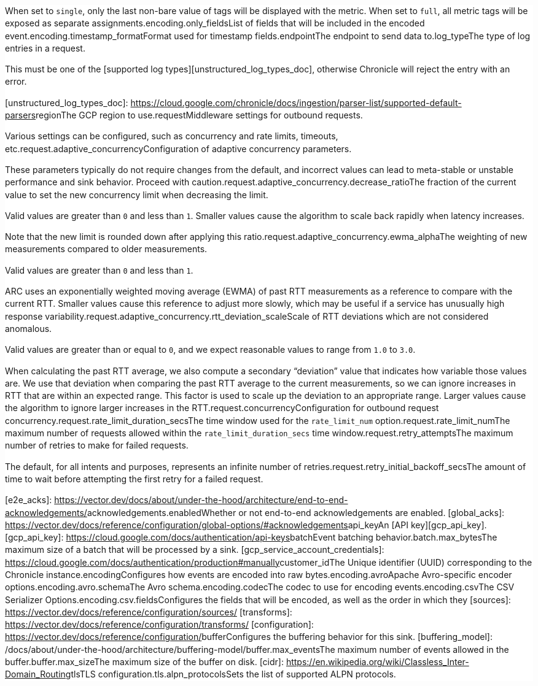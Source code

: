 When set to `single`, only the last non-bare value of tags will be displayed with the
metric.  When set to `full`, all metric tags will be exposed as separate assignments.</td></tr><tr><td>encoding.only_fields</td><td>List of fields that will be included in the encoded event.</td></tr><tr><td>encoding.timestamp_format</td><td>Format used for timestamp fields.</td></tr><tr><td>endpoint</td><td>The endpoint to send data to.</td></tr><tr><td>log_type</td><td>The type of log entries in a request.

This must be one of the [supported log types][unstructured_log_types_doc], otherwise
Chronicle will reject the entry with an error.

[unstructured_log_types_doc]: https://cloud.google.com/chronicle/docs/ingestion/parser-list/supported-default-parsers</td></tr><tr><td>region</td><td>The GCP region to use.</td></tr><tr><td>request</td><td>Middleware settings for outbound requests.

Various settings can be configured, such as concurrency and rate limits, timeouts, etc.</td></tr><tr><td>request.adaptive_concurrency</td><td>Configuration of adaptive concurrency parameters.

These parameters typically do not require changes from the default, and incorrect values can lead to meta-stable or
unstable performance and sink behavior. Proceed with caution.</td></tr><tr><td>request.adaptive_concurrency.decrease_ratio</td><td>The fraction of the current value to set the new concurrency limit when decreasing the limit.

Valid values are greater than `0` and less than `1`. Smaller values cause the algorithm to scale back rapidly
when latency increases.

Note that the new limit is rounded down after applying this ratio.</td></tr><tr><td>request.adaptive_concurrency.ewma_alpha</td><td>The weighting of new measurements compared to older measurements.

Valid values are greater than `0` and less than `1`.

ARC uses an exponentially weighted moving average (EWMA) of past RTT measurements as a reference to compare with
the current RTT. Smaller values cause this reference to adjust more slowly, which may be useful if a service has
unusually high response variability.</td></tr><tr><td>request.adaptive_concurrency.rtt_deviation_scale</td><td>Scale of RTT deviations which are not considered anomalous.

Valid values are greater than or equal to `0`, and we expect reasonable values to range from `1.0` to `3.0`.

When calculating the past RTT average, we also compute a secondary “deviation” value that indicates how variable
those values are. We use that deviation when comparing the past RTT average to the current measurements, so we
can ignore increases in RTT that are within an expected range. This factor is used to scale up the deviation to
an appropriate range.  Larger values cause the algorithm to ignore larger increases in the RTT.</td></tr><tr><td>request.concurrency</td><td>Configuration for outbound request concurrency.</td></tr><tr><td>request.rate_limit_duration_secs</td><td>The time window used for the `rate_limit_num` option.</td></tr><tr><td>request.rate_limit_num</td><td>The maximum number of requests allowed within the `rate_limit_duration_secs` time window.</td></tr><tr><td>request.retry_attempts</td><td>The maximum number of retries to make for failed requests.

The default, for all intents and purposes, represents an infinite number of retries.</td></tr><tr><td>request.retry_initial_backoff_secs</td><td>The amount of time to wait before attempting the first retry for a failed request.


[e2e_acks]: https://vector.dev/docs/about/under-the-hood/architecture/end-to-end-acknowledgements/</td></tr><tr><td>acknowledgements.enabled</td><td>Whether or not end-to-end acknowledgements are enabled.
[global_acks]: https://vector.dev/docs/reference/configuration/global-options/#acknowledgements</td></tr><tr><td>api_key</td><td>An [API key][gcp_api_key].
[gcp_api_key]: https://cloud.google.com/docs/authentication/api-keys</td></tr><tr><td>batch</td><td>Event batching behavior.</td></tr><tr><td>batch.max_bytes</td><td>The maximum size of a batch that will be processed by a sink.
[gcp_service_account_credentials]: https://cloud.google.com/docs/authentication/production#manually</td></tr><tr><td>customer_id</td><td>The Unique identifier (UUID) corresponding to the Chronicle instance.</td></tr><tr><td>encoding</td><td>Configures how events are encoded into raw bytes.</td></tr><tr><td>encoding.avro</td><td>Apache Avro-specific encoder options.</td></tr><tr><td>encoding.avro.schema</td><td>The Avro schema.</td></tr><tr><td>encoding.codec</td><td>The codec to use for encoding events.</td></tr><tr><td>encoding.csv</td><td>The CSV Serializer Options.</td></tr><tr><td>encoding.csv.fields</td><td>Configures the fields that will be encoded, as well as the order in which they
[sources]: https://vector.dev/docs/reference/configuration/sources/
[transforms]: https://vector.dev/docs/reference/configuration/transforms/
[configuration]: https://vector.dev/docs/reference/configuration/</td></tr><tr><td>buffer</td><td>Configures the buffering behavior for this sink.
[buffering_model]: /docs/about/under-the-hood/architecture/buffering-model/</td></tr><tr><td>buffer.max_events</td><td>The maximum number of events allowed in the buffer.</td></tr><tr><td>buffer.max_size</td><td>The maximum size of the buffer on disk.
[cidr]: https://en.wikipedia.org/wiki/Classless_Inter-Domain_Routing</td></tr><tr><td>tls</td><td>TLS configuration.</td></tr><tr><td>tls.alpn_protocols</td><td>Sets the list of supported ALPN protocols.